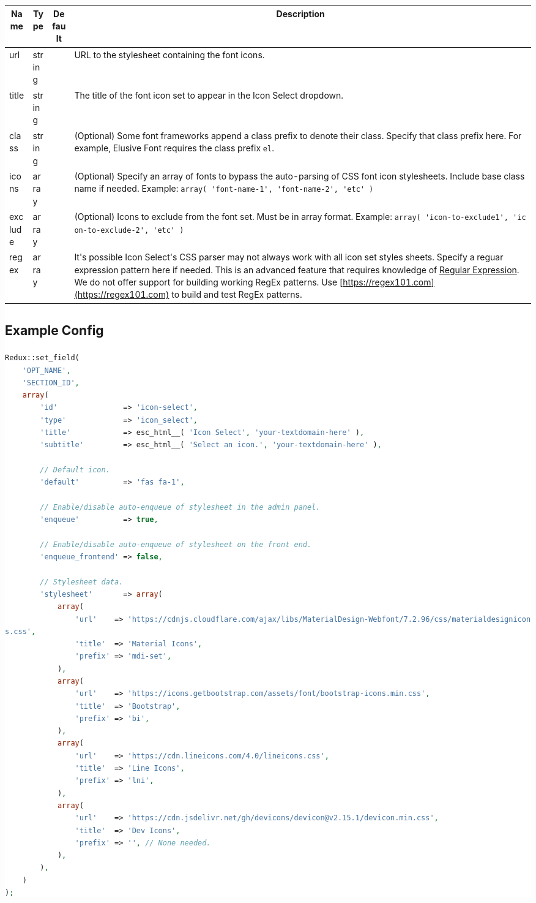 | Name    | Type   | Default       | Description                                                                                                                                                                                                                                                                                                                                                                                                         |
|---------|--------|---------------|---------------------------------------------------------------------------------------------------------------------------------------------------------------------------------------------------------------------------------------------------------------------------------------------------------------------------------------------------------------------------------------------------------------------|
| url     | string |  | URL to the stylesheet containing the font icons.                                                                                                                                                                                                                                                                                                                                                                    |
| title   | string |  | The title of the font icon set to appear in the Icon Select dropdown.                                                                                                                                                                                                                                                                                                                                               |
| class   | string |  | (Optional) Some font frameworks append a class prefix to denote their class. Specify that class prefix here. For example, Elusive Font requires the class prefix `el`.                                                                                                                                                                                                                                              |
| icons   | array  |  | (Optional) Specify an array of fonts to bypass the auto-parsing of CSS font icon stylesheets. Include base class name if needed. Example: `array( 'font-name-1', 'font-name-2', 'etc' )`                                                                                                                                                                                                                            |
| exclude | array  |  | (Optional) Icons to exclude from the font set. Must be in array format. Example: `array( 'icon-to-exclude1', 'icon-to-exclude-2', 'etc' )`                                                                                                                                                                                                                                                                          |
| regex   | array  |  | It's possible Icon Select's CSS parser may not always work with all icon set styles sheets. Specify a reguar expression pattern here if needed. This is an advanced feature that requires knowledge of [Regular Expression](https://www.regular-expressions.info/). We do not offer support for building working RegEx patterns. Use [https://regex101.com](https://regex101.com) to build and test RegEx patterns. |

## Example Config

```php
Redux::set_field( 
    'OPT_NAME', 
    'SECTION_ID', 
    array(
        'id'               => 'icon-select',
        'type'             => 'icon_select',
        'title'            => esc_html__( 'Icon Select', 'your-textdomain-here' ),
        'subtitle'         => esc_html__( 'Select an icon.', 'your-textdomain-here' ),
        
        // Default icon.
        'default'          => 'fas fa-1',

        // Enable/disable auto-enqueue of stylesheet in the admin panel.
        'enqueue'          => true,

        // Enable/disable auto-enqueue of stylesheet on the front end.
        'enqueue_frontend' => false,

        // Stylesheet data.
        'stylesheet'       => array(
            array(
                'url'    => 'https://cdnjs.cloudflare.com/ajax/libs/MaterialDesign-Webfont/7.2.96/css/materialdesignicons.css',
                'title'  => 'Material Icons',
                'prefix' => 'mdi-set',
            ),
            array(
                'url'    => 'https://icons.getbootstrap.com/assets/font/bootstrap-icons.min.css',
                'title'  => 'Bootstrap',
                'prefix' => 'bi',
            ),
            array(
                'url'    => 'https://cdn.lineicons.com/4.0/lineicons.css',
                'title'  => 'Line Icons',
                'prefix' => 'lni',
            ),
            array(
                'url'    => 'https://cdn.jsdelivr.net/gh/devicons/devicon@v2.15.1/devicon.min.css',
                'title'  => 'Dev Icons',
                'prefix' => '', // None needed.
            ),
        ),
    ) 
);
```
